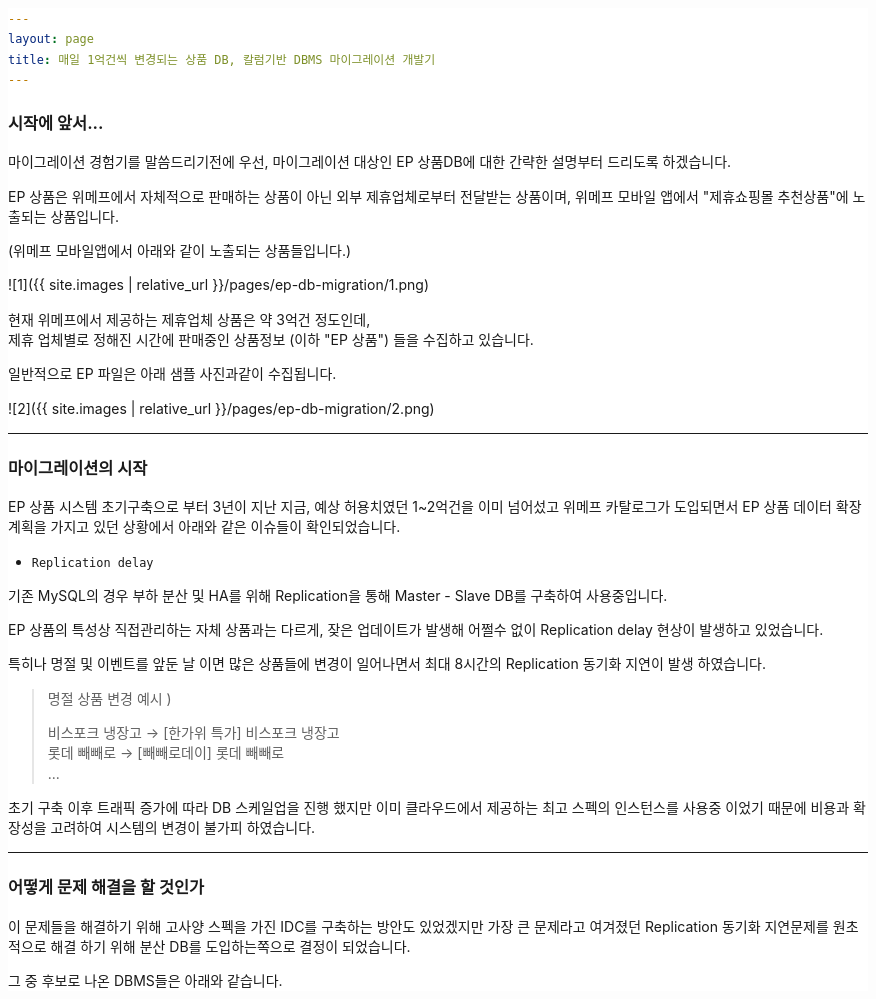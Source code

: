 ```yaml
---
layout: page
title: 매일 1억건씩 변경되는 상품 DB, 칼럼기반 DBMS 마이그레이션 개발기
---
```


### 시작에 앞서...

마이그레이션 경험기를 말씀드리기전에 우선, 마이그레이션 대상인 EP 상품DB에 대한 간략한 설명부터 드리도록 하겠습니다.

EP 상품은 위메프에서 자체적으로 판매하는 상품이 아닌 외부 제휴업체로부터 전달받는 상품이며, 위메프 모바일 앱에서 "제휴쇼핑몰 추천상품"에 노출되는 상품입니다.

(위메프 모바일앱에서 아래와 같이 노출되는 상품들입니다.)

![1]({{ site.images | relative_url }}/pages/ep-db-migration/1.png)

현재 위메프에서 제공하는 제휴업체 상품은 약 3억건 정도인데,  
제휴 업체별로 정해진 시간에 판매중인 상품정보 (이하 "EP 상품") 들을 수집하고 있습니다.

일반적으로 EP 파일은 아래 샘플 사진과같이 수집됩니다.  

![2]({{ site.images | relative_url }}/pages/ep-db-migration/2.png)

---

### 마이그레이션의 시작  

EP 상품 시스템 초기구축으로 부터 3년이 지난 지금, 예상 허용치였던 1~2억건을 이미 넘어섰고 위메프 카탈로그가 도입되면서 EP 상품 데이터 확장 계획을 가지고 있던 상황에서 아래와 같은 이슈들이 확인되었습니다.  

- `Replication delay`

기존 MySQL의 경우 부하 분산 및 HA를 위해 Replication을 통해 Master - Slave DB를 구축하여 사용중입니다.  

EP 상품의 특성상 직접관리하는 자체 상품과는 다르게, 잦은 업데이트가 발생해 어쩔수 없이 Replication delay 현상이 발생하고 있었습니다.  

특히나 명절 및 이벤트를 앞둔 날 이면 많은 상품들에 변경이 일어나면서 최대 8시간의 Replication 동기화 지연이 발생 하였습니다.   

> 명절 상품 변경 예시 )  
> 
> 비스포크 냉장고 → [한가위 특가] 비스포크 냉장고  
> 롯데 빼빼로 → [빼빼로데이] 롯데 빼빼로  
> ...

초기 구축 이후 트래픽 증가에 따라 DB 스케일업을 진행 했지만 이미 클라우드에서 제공하는 최고 스펙의 인스턴스를 사용중 이었기 때문에 비용과 확장성을 고려하여 시스템의 변경이 불가피 하였습니다.  

---

### 어떻게 문제 해결을 할 것인가

이 문제들을 해결하기 위해 고사양 스펙을 가진 IDC를 구축하는 방안도 있었겠지만 가장 큰 문제라고 여겨졌던 Replication 동기화 지연문제를 원초적으로 해결 하기 위해 분산 DB를 도입하는쪽으로 결정이 되었습니다.  

그 중 후보로 나온 DBMS들은 아래와 같습니다.
